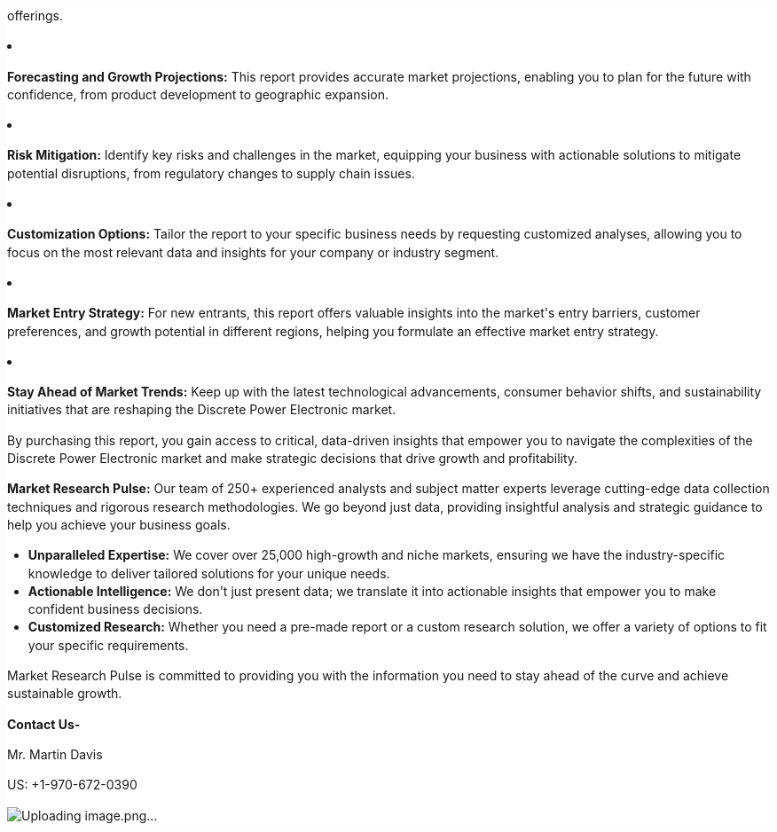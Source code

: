 offerings.</p></li><li><p><strong>Forecasting and Growth Projections:</strong> This report provides accurate market projections, enabling you to plan for the future with confidence, from product development to geographic expansion.</p></li><li><p><strong>Risk Mitigation:</strong> Identify key risks and challenges in the market, equipping your business with actionable solutions to mitigate potential disruptions, from regulatory changes to supply chain issues.</p></li><li><p><strong>Customization Options:</strong> Tailor the report to your specific business needs by requesting customized analyses, allowing you to focus on the most relevant data and insights for your company or industry segment.</p></li><li><p><strong>Market Entry Strategy:</strong> For new entrants, this report offers valuable insights into the market's entry barriers, customer preferences, and growth potential in different regions, helping you formulate an effective market entry strategy.</p></li><li><p><strong>Stay Ahead of Market Trends:</strong> Keep up with the latest technological advancements, consumer behavior shifts, and sustainability initiatives that are reshaping the Discrete Power Electronic market.</p></li></ol><p>By purchasing this report, you gain access to critical, data-driven insights that empower you to navigate the complexities of the Discrete Power Electronic market and make strategic decisions that drive growth and profitability.</p><p><strong>Market Research Pulse:</strong>&nbsp;Our team of 250+ experienced analysts and subject matter experts leverage cutting-edge data collection techniques and rigorous research methodologies. We go beyond just data, providing insightful analysis and strategic guidance to help you achieve your business goals.</p><ul><li><strong>Unparalleled Expertise:</strong>&nbsp;We cover over 25,000 high-growth and niche markets, ensuring we have the industry-specific knowledge to deliver tailored solutions for your unique needs.</li><li><strong>Actionable Intelligence:</strong>&nbsp;We don't just present data; we translate it into actionable insights that empower you to make confident business decisions.</li><li><strong>Customized Research:</strong>&nbsp;Whether you need a pre-made report or a custom research solution, we offer a variety of options to fit your specific requirements.</li></ul><p>Market Research Pulse is committed to providing you with the information you need to stay ahead of the curve and achieve sustainable growth.</p><p><strong>Contact Us-</strong></p><p>Mr. Martin Davis</p><p>US: +1-970-672-0390</p>
![Uploading image.png…]()
